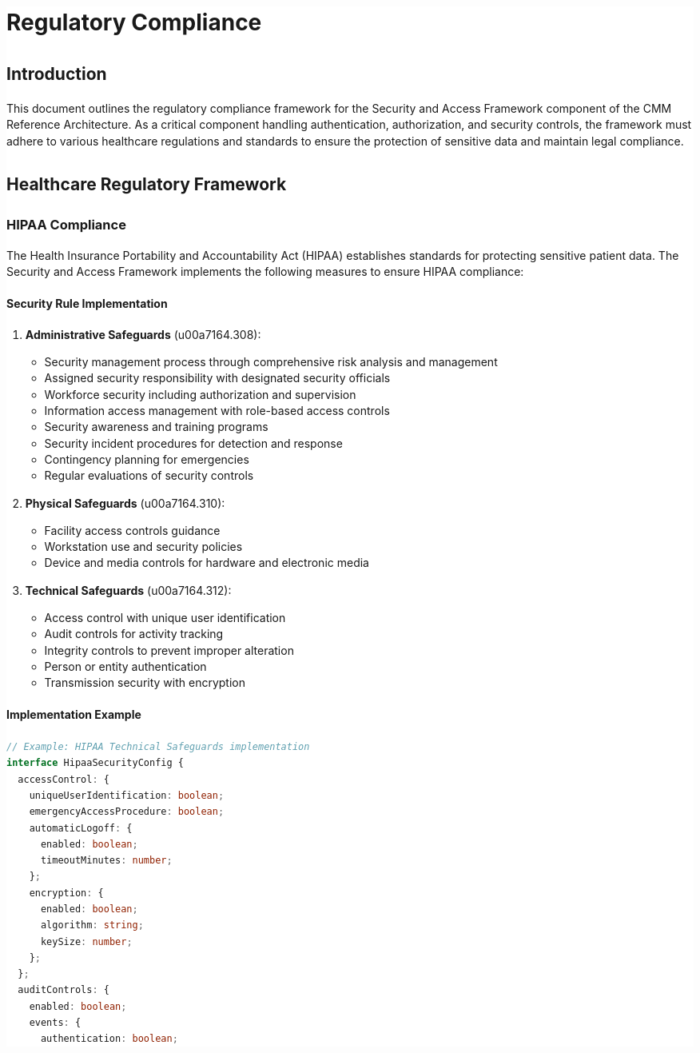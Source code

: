 # Regulatory Compliance

## Introduction

This document outlines the regulatory compliance framework for the Security and Access Framework component of the CMM Reference Architecture. As a critical component handling authentication, authorization, and security controls, the framework must adhere to various healthcare regulations and standards to ensure the protection of sensitive data and maintain legal compliance.

## Healthcare Regulatory Framework

### HIPAA Compliance

The Health Insurance Portability and Accountability Act (HIPAA) establishes standards for protecting sensitive patient data. The Security and Access Framework implements the following measures to ensure HIPAA compliance:

#### Security Rule Implementation

1. **Administrative Safeguards** (u00a7164.308):
   - Security management process through comprehensive risk analysis and management
   - Assigned security responsibility with designated security officials
   - Workforce security including authorization and supervision
   - Information access management with role-based access controls
   - Security awareness and training programs
   - Security incident procedures for detection and response
   - Contingency planning for emergencies
   - Regular evaluations of security controls

2. **Physical Safeguards** (u00a7164.310):
   - Facility access controls guidance
   - Workstation use and security policies
   - Device and media controls for hardware and electronic media

3. **Technical Safeguards** (u00a7164.312):
   - Access control with unique user identification
   - Audit controls for activity tracking
   - Integrity controls to prevent improper alteration
   - Person or entity authentication
   - Transmission security with encryption

#### Implementation Example

```typescript
// Example: HIPAA Technical Safeguards implementation
interface HipaaSecurityConfig {
  accessControl: {
    uniqueUserIdentification: boolean;
    emergencyAccessProcedure: boolean;
    automaticLogoff: {
      enabled: boolean;
      timeoutMinutes: number;
    };
    encryption: {
      enabled: boolean;
      algorithm: string;
      keySize: number;
    };
  };
  auditControls: {
    enabled: boolean;
    events: {
      authentication: boolean;
```